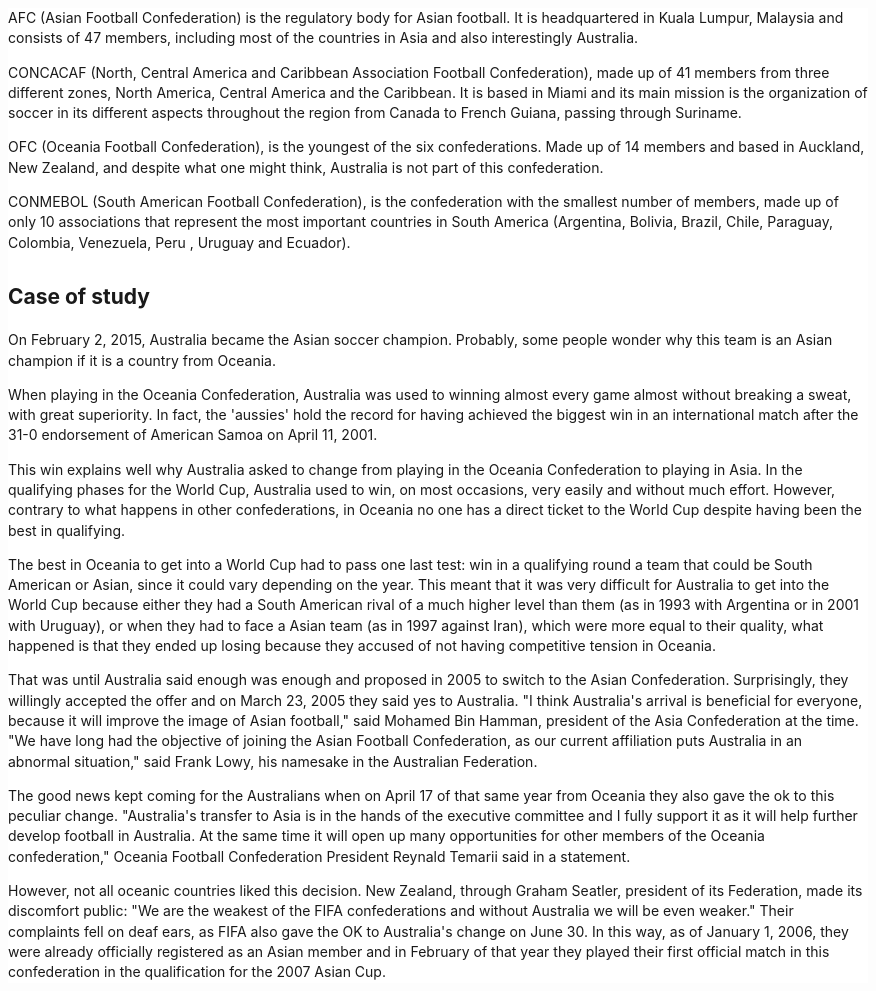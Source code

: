 AFC (Asian Football Confederation) is the regulatory body for Asian football. It is headquartered in Kuala Lumpur, Malaysia and consists of 47 members, including most of the countries in Asia and also interestingly Australia.

CONCACAF (North, Central America and Caribbean Association Football Confederation), made up of 41 members from three different zones, North America, Central America and the Caribbean. It is based in Miami and its main mission is the organization of soccer in its different aspects throughout the region from Canada to French Guiana, passing through Suriname.

OFC (Oceania Football Confederation), is the youngest of the six confederations. Made up of 14 members and based in Auckland, New Zealand, and despite what one might think, Australia is not part of this confederation.

CONMEBOL (South American Football Confederation), is the confederation with the smallest number of members, made up of only 10 associations that represent the most important countries in South America (Argentina, Bolivia, Brazil, Chile, Paraguay, Colombia, Venezuela, Peru , Uruguay and Ecuador).


## Case of study

On February 2, 2015, Australia became the Asian soccer champion. Probably, some people wonder why this team is an Asian champion if it is a country from Oceania.

When playing in the Oceania Confederation, Australia was used to winning almost every game almost without breaking a sweat, with great superiority. In fact, the 'aussies' hold the record for having achieved the biggest win in an international match after the 31-0 endorsement of American Samoa on April 11, 2001.

This win explains well why Australia asked to change from playing in the Oceania Confederation to playing in Asia. In the qualifying phases for the World Cup, Australia used to win, on most occasions, very easily and without much effort. However, contrary to what happens in other confederations, in Oceania no one has a direct ticket to the World Cup despite having been the best in qualifying.

The best in Oceania to get into a World Cup had to pass one last test: win in a qualifying round a team that could be South American or Asian, since it could vary depending on the year. This meant that it was very difficult for Australia to get into the World Cup because either they had a South American rival of a much higher level than them (as in 1993 with Argentina or in 2001 with Uruguay), or when they had to face a Asian team (as in 1997 against Iran), which were more equal to their quality, what happened is that they ended up losing because they accused of not having competitive tension in Oceania.

That was until Australia said enough was enough and proposed in 2005 to switch to the Asian Confederation. Surprisingly, they willingly accepted the offer and on March 23, 2005 they said yes to Australia. "I think Australia's arrival is beneficial for everyone, because it will improve the image of Asian football," said Mohamed Bin Hamman, president of the Asia Confederation at the time. "We have long had the objective of joining the Asian Football Confederation, as our current affiliation puts Australia in an abnormal situation," said Frank Lowy, his namesake in the Australian Federation.

The good news kept coming for the Australians when on April 17 of that same year from Oceania they also gave the ok to this peculiar change. "Australia's transfer to Asia is in the hands of the executive committee and I fully support it as it will help further develop football in Australia. At the same time it will open up many opportunities for other members of the Oceania confederation," Oceania Football Confederation President Reynald Temarii said in a statement.

However, not all oceanic countries liked this decision. New Zealand, through Graham Seatler, president of its Federation, made its discomfort public: "We are the weakest of the FIFA confederations and without Australia we will be even weaker." Their complaints fell on deaf ears, as FIFA also gave the OK to Australia's change on June 30. In this way, as of January 1, 2006, they were already officially registered as an Asian member and in February of that year they played their first official match in this confederation in the qualification for the 2007 Asian Cup.
